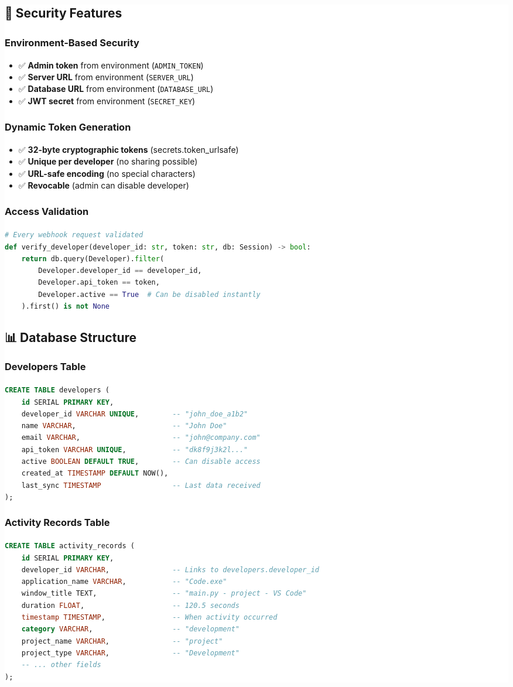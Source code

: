 ## 🔐 Security Features

### **Environment-Based Security**
- ✅ **Admin token** from environment (`ADMIN_TOKEN`)
- ✅ **Server URL** from environment (`SERVER_URL`) 
- ✅ **Database URL** from environment (`DATABASE_URL`)
- ✅ **JWT secret** from environment (`SECRET_KEY`)

### **Dynamic Token Generation**
- ✅ **32-byte cryptographic tokens** (secrets.token_urlsafe)
- ✅ **Unique per developer** (no sharing possible)
- ✅ **URL-safe encoding** (no special characters)  
- ✅ **Revocable** (admin can disable developer)

### **Access Validation**
```python
# Every webhook request validated
def verify_developer(developer_id: str, token: str, db: Session) -> bool:
    return db.query(Developer).filter(
        Developer.developer_id == developer_id,
        Developer.api_token == token,  
        Developer.active == True  # Can be disabled instantly
    ).first() is not None
```

## 📊 Database Structure

### **Developers Table**
```sql
CREATE TABLE developers (
    id SERIAL PRIMARY KEY,
    developer_id VARCHAR UNIQUE,        -- "john_doe_a1b2" 
    name VARCHAR,                       -- "John Doe"
    email VARCHAR,                      -- "john@company.com"
    api_token VARCHAR UNIQUE,           -- "dk8f9j3k2l..."
    active BOOLEAN DEFAULT TRUE,        -- Can disable access
    created_at TIMESTAMP DEFAULT NOW(),
    last_sync TIMESTAMP                 -- Last data received
);
```

### **Activity Records Table**  
```sql
CREATE TABLE activity_records (
    id SERIAL PRIMARY KEY,
    developer_id VARCHAR,               -- Links to developers.developer_id
    application_name VARCHAR,           -- "Code.exe"
    window_title TEXT,                  -- "main.py - project - VS Code"
    duration FLOAT,                     -- 120.5 seconds
    timestamp TIMESTAMP,                -- When activity occurred
    category VARCHAR,                   -- "development"
    project_name VARCHAR,               -- "project"
    project_type VARCHAR,               -- "Development"
    -- ... other fields
);
```
